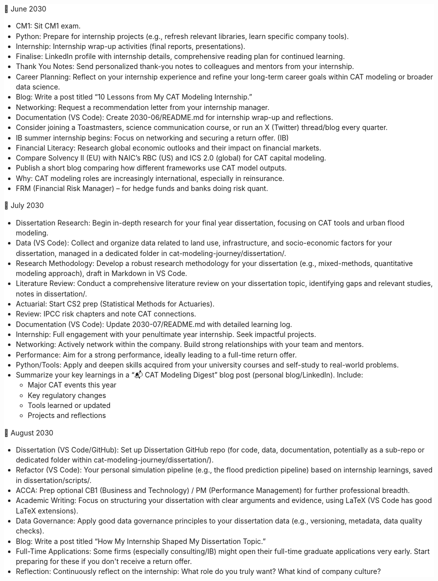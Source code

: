 📅 June 2030
* CM1: Sit CM1 exam.
* Python: Prepare for internship projects (e.g., refresh relevant libraries, learn specific company tools).
* Internship: Internship wrap-up activities (final reports, presentations).
* Finalise: LinkedIn profile with internship details, comprehensive reading plan for continued learning.
* Thank You Notes: Send personalized thank-you notes to colleagues and mentors from your internship.
* Career Planning: Reflect on your internship experience and refine your long-term career goals within CAT modeling or broader data science.
* Blog: Write a post titled “10 Lessons from My CAT Modeling Internship.”
* Networking: Request a recommendation letter from your internship manager.
* Documentation (VS Code): Create 2030-06/README.md for internship wrap-up and reflections.
* Consider joining a Toastmasters, science communication course, or run an X (Twitter) thread/blog every quarter.
* IB summer internship begins: Focus on networking and securing a return offer. (IB)
* Financial Literacy: Research global economic outlooks and their impact on financial markets.
* Compare Solvency II (EU) with NAIC’s RBC (US) and ICS 2.0 (global) for CAT capital modeling.
* Publish a short blog comparing how different frameworks use CAT model outputs.
* Why: CAT modeling roles are increasingly international, especially in reinsurance.
* FRM (Financial Risk Manager) – for hedge funds and banks doing risk quant.

📅 July 2030
* Dissertation Research: Begin in-depth research for your final year dissertation, focusing on CAT tools and urban flood modeling.
* Data (VS Code): Collect and organize data related to land use, infrastructure, and socio-economic factors for your dissertation, managed in a dedicated folder in cat-modeling-journey/dissertation/.
* Research Methodology: Develop a robust research methodology for your dissertation (e.g., mixed-methods, quantitative modeling approach), draft in Markdown in VS Code.
* Literature Review: Conduct a comprehensive literature review on your dissertation topic, identifying gaps and relevant studies, notes in dissertation/.
* Actuarial: Start CS2 prep (Statistical Methods for Actuaries).
* Review: IPCC risk chapters and note CAT connections.
* Documentation (VS Code): Update 2030-07/README.md with detailed learning log.
* Internship: Full engagement with your penultimate year internship. Seek impactful projects.
* Networking: Actively network within the company. Build strong relationships with your team and mentors.
* Performance: Aim for a strong performance, ideally leading to a full-time return offer.
* Python/Tools: Apply and deepen skills acquired from your university courses and self-study to real-world problems.
* Summarize your key learnings in a “📬 CAT Modeling Digest” blog post (personal blog/LinkedIn). Include:
    * Major CAT events this year
    * Key regulatory changes
    * Tools learned or updated
    * Projects and reflections

📅 August 2030
* Dissertation (VS Code/GitHub): Set up Dissertation GitHub repo (for code, data, documentation, potentially as a sub-repo or dedicated folder within cat-modeling-journey/dissertation/).
* Refactor (VS Code): Your personal simulation pipeline (e.g., the flood prediction pipeline) based on internship learnings, saved in dissertation/scripts/.
* ACCA: Prep optional CB1 (Business and Technology) / PM (Performance Management) for further professional breadth.
* Academic Writing: Focus on structuring your dissertation with clear arguments and evidence, using LaTeX (VS Code has good LaTeX extensions).
* Data Governance: Apply good data governance principles to your dissertation data (e.g., versioning, metadata, data quality checks).
* Blog: Write a post titled “How My Internship Shaped My Dissertation Topic.”
* Full-Time Applications: Some firms (especially consulting/IB) might open their full-time graduate applications very early. Start preparing for these if you don't receive a return offer.
* Reflection: Continuously reflect on the internship: What role do you truly want? What kind of company culture?